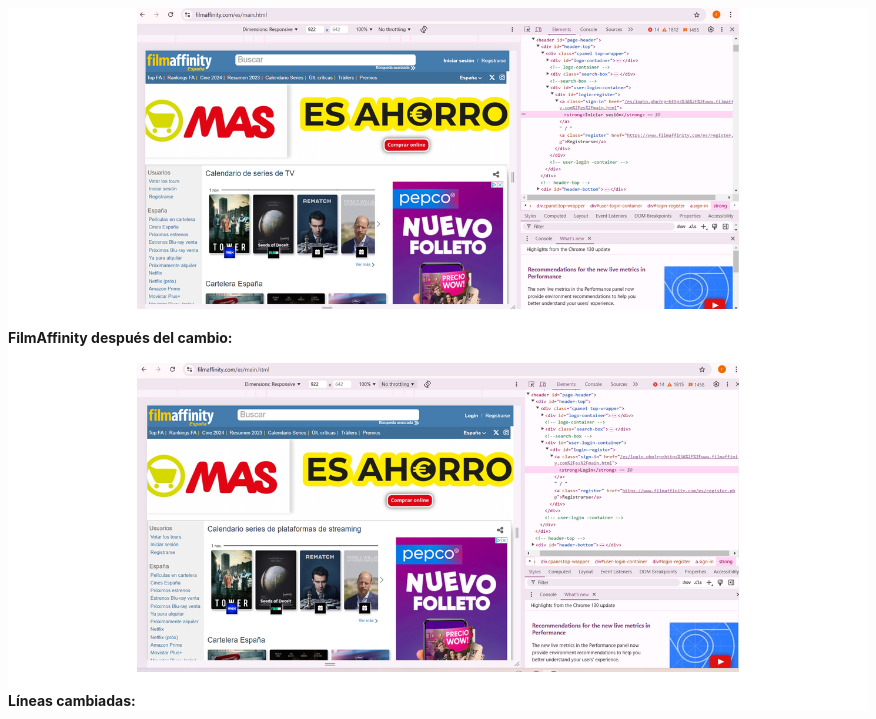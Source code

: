    <center><img src="img/2-1.png" width="70%" alt="react"/></center>

   **FilmAffinity después del cambio:**

   <center><img src="img/2-2.png" width="70%" alt="react"/></center>

   **Líneas cambiadas:**
